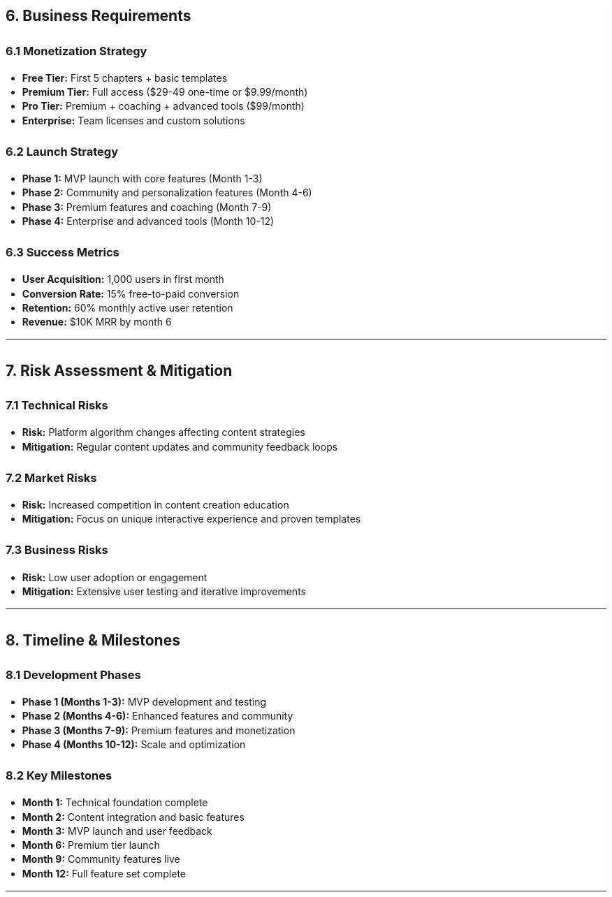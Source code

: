 
## 6. Business Requirements

### 6.1 Monetization Strategy
- **Free Tier:** First 5 chapters + basic templates
- **Premium Tier:** Full access ($29-49 one-time or $9.99/month)
- **Pro Tier:** Premium + coaching + advanced tools ($99/month)
- **Enterprise:** Team licenses and custom solutions

### 6.2 Launch Strategy
- **Phase 1:** MVP launch with core features (Month 1-3)
- **Phase 2:** Community and personalization features (Month 4-6)
- **Phase 3:** Premium features and coaching (Month 7-9)
- **Phase 4:** Enterprise and advanced tools (Month 10-12)

### 6.3 Success Metrics
- **User Acquisition:** 1,000 users in first month
- **Conversion Rate:** 15% free-to-paid conversion
- **Retention:** 60% monthly active user retention
- **Revenue:** $10K MRR by month 6

---

## 7. Risk Assessment & Mitigation

### 7.1 Technical Risks
- **Risk:** Platform algorithm changes affecting content strategies
- **Mitigation:** Regular content updates and community feedback loops

### 7.2 Market Risks
- **Risk:** Increased competition in content creation education
- **Mitigation:** Focus on unique interactive experience and proven templates

### 7.3 Business Risks
- **Risk:** Low user adoption or engagement
- **Mitigation:** Extensive user testing and iterative improvements

---

## 8. Timeline & Milestones

### 8.1 Development Phases
- **Phase 1 (Months 1-3):** MVP development and testing
- **Phase 2 (Months 4-6):** Enhanced features and community
- **Phase 3 (Months 7-9):** Premium features and monetization
- **Phase 4 (Months 10-12):** Scale and optimization

### 8.2 Key Milestones
- **Month 1:** Technical foundation complete
- **Month 2:** Content integration and basic features
- **Month 3:** MVP launch and user feedback
- **Month 6:** Premium tier launch
- **Month 9:** Community features live
- **Month 12:** Full feature set complete

---